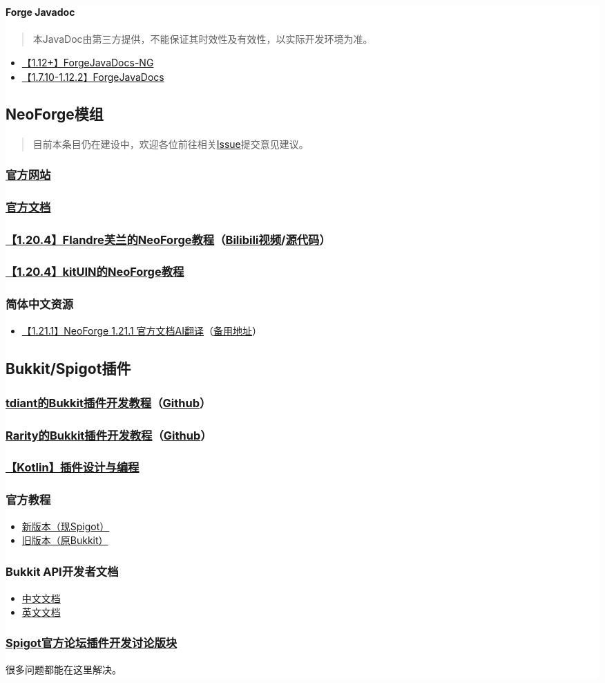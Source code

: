 #### Forge Javadoc
> 本JavaDoc由第三方提供，不能保证其时效性及有效性，以实际开发环境为准。
- [【1.12+】ForgeJavaDocs-NG](https://github.com/Nekoyue/ForgeJavaDocs-NG)
- [【1.7.10-1.12.2】ForgeJavaDocs](https://skmedix.github.io/ForgeJavaDocs/)

## NeoForge模组
> 目前本条目仍在建设中，欢迎各位前往相关[Issue](https://github.com/mouse0w0/MinecraftDeveloperGuide/issues/60)提交意见建议。

### [官方网站](https://neoforged.net/)

### [官方文档](https://docs.neoforged.net/)

### [【1.20.4】Flandre芙兰的NeoForge教程](https://fuwari-ald.pages.dev/archive/category/Minecraft1_20_4_NeoForge_Tutorial/)（[Bilibili视频](https://www.bilibili.com/video/BV1hv421y7fe)/[源代码](https://github.com/Flandre923/NeoForgeTutorialmod-Minecraft1.20.4)）

### [【1.20.4】kitUIN的NeoForge教程](https://arkdust-tutorials.kituin.fun/)

### 简体中文资源
- [【1.21.1】NeoForge 1.21.1 官方文档AI翻译](https://www.328377.xyz/)（[备用地址](https://nolebase-template-snowy.vercel.app/)）

## Bukkit/Spigot插件

### [tdiant的Bukkit插件开发教程](https://bdn.tdiant.net/)（[Github](https://github.com/tdiant/BukkitDevelopmentNote)）

### [Rarity的Bukkit插件开发教程](https://moran0710.github.io/PluginDiary/)（[Github](https://github.com/Andy-K-Sparklight/PluginDiary)）

### [【Kotlin】插件设计与编程](https://bpd.skjsjhb.moe/)

### 官方教程
- [新版本（现Spigot）](https://www.spigotmc.org/wiki/spigot/)
- [旧版本（原Bukkit）](http://wiki.bukkit.org/Plugin_Tutorial)

### Bukkit API开发者文档
- [中文文档](https://bukkit.windit.net/javadoc/)
- [英文文档](https://hub.spigotmc.org/javadocs/spigot/)

### [Spigot官方论坛插件开发讨论版块](https://www.spigotmc.org/forums/spigot-plugin-development.52/)
很多问题都能在这里解决。
